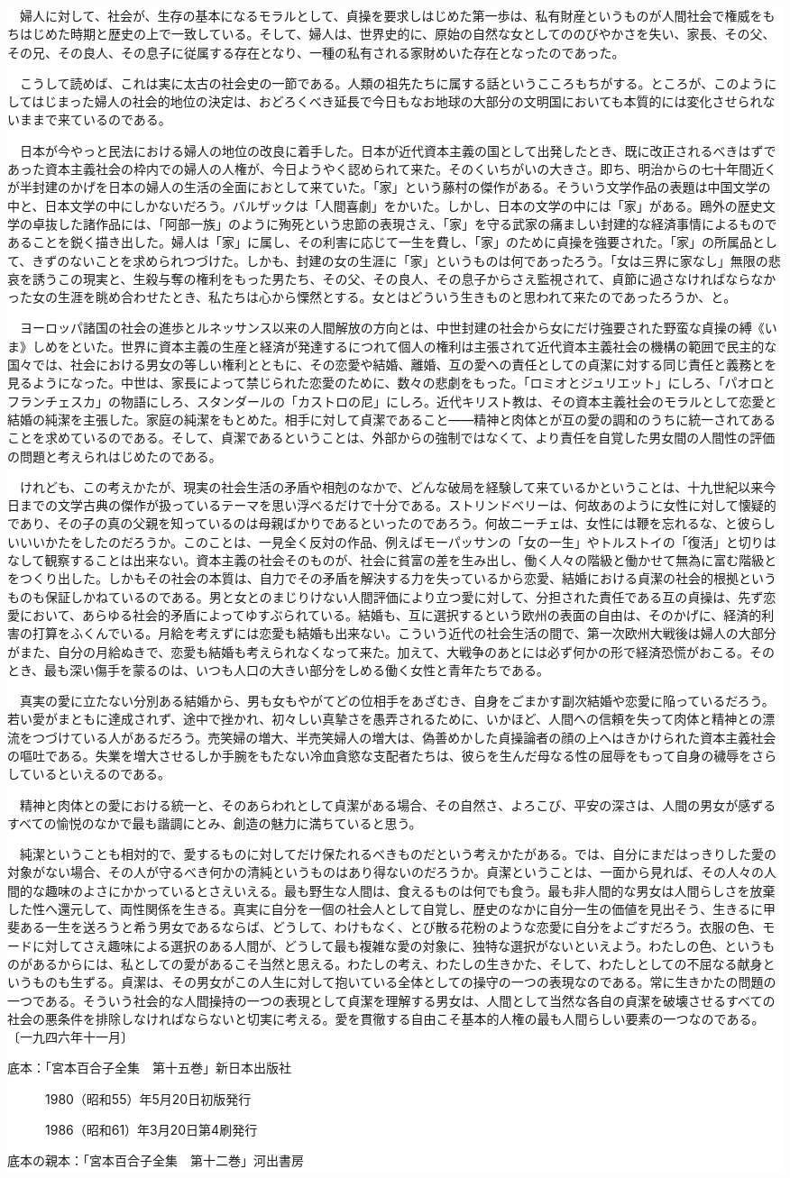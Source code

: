 　婦人に対して、社会が、生存の基本になるモラルとして、貞操を要求しはじめた第一歩は、私有財産というものが人間社会で権威をもちはじめた時期と歴史の上で一致している。そして、婦人は、世界史的に、原始の自然な女としてののびやかさを失い、家長、その父、その兄、その良人、その息子に従属する存在となり、一種の私有される家財めいた存在となったのであった。

　こうして読めば、これは実に太古の社会史の一節である。人類の祖先たちに属する話というこころもちがする。ところが、このようにしてはじまった婦人の社会的地位の決定は、おどろくべき延長で今日もなお地球の大部分の文明国においても本質的には変化させられないままで来ているのである。

　日本が今やっと民法における婦人の地位の改良に着手した。日本が近代資本主義の国として出発したとき、既に改正されるべきはずであった資本主義社会の枠内での婦人の人権が、今日ようやく認められて来た。そのくいちがいの大きさ。即ち、明治からの七十年間近くが半封建のかげを日本の婦人の生活の全面におとして来ていた。「家」という藤村の傑作がある。そういう文学作品の表題は中国文学の中と、日本文学の中にしかないだろう。バルザックは「人間喜劇」をかいた。しかし、日本の文学の中には「家」がある。鴎外の歴史文学の卓抜した諸作品には、「阿部一族」のように殉死という忠節の表現さえ、「家」を守る武家の痛ましい封建的な経済事情によるものであることを鋭く描き出した。婦人は「家」に属し、その利害に応じて一生を費し、「家」のために貞操を強要された。「家」の所属品として、きずのないことを求められつづけた。しかも、封建の女の生涯に「家」というものは何であったろう。「女は三界に家なし」無限の悲哀を誘うこの現実と、生殺与奪の権利をもった男たち、その父、その良人、その息子からさえ監視されて、貞節に過さなければならなかった女の生涯を眺め合わせたとき、私たちは心から慄然とする。女とはどういう生きものと思われて来たのであったろうか、と。



　ヨーロッパ諸国の社会の進歩とルネッサンス以来の人間解放の方向とは、中世封建の社会から女にだけ強要された野蛮な貞操の縛《いま》しめをといた。世界に資本主義の生産と経済が発達するにつれて個人の権利は主張されて近代資本主義社会の機構の範囲で民主的な国々では、社会における男女の等しい権利とともに、その恋愛や結婚、離婚、互の愛への責任としての貞潔に対する同じ責任と義務とを見るようになった。中世は、家長によって禁じられた恋愛のために、数々の悲劇をもった。「ロミオとジュリエット」にしろ、「パオロとフランチェスカ」の物語にしろ、スタンダールの「カストロの尼」にしろ。近代キリスト教は、その資本主義社会のモラルとして恋愛と結婚の純潔を主張した。家庭の純潔をもとめた。相手に対して貞潔であること――精神と肉体とが互の愛の調和のうちに統一されてあることを求めているのである。そして、貞潔であるということは、外部からの強制ではなくて、より責任を自覚した男女間の人間性の評価の問題と考えられはじめたのである。

　けれども、この考えかたが、現実の社会生活の矛盾や相剋のなかで、どんな破局を経験して来ているかということは、十九世紀以来今日までの文学古典の傑作が扱っているテーマを思い浮べるだけで十分である。ストリンドベリーは、何故あのように女性に対して懐疑的であり、その子の真の父親を知っているのは母親ばかりであるといったのであろう。何故ニーチェは、女性には鞭を忘れるな、と彼らしいいいかたをしたのだろうか。このことは、一見全く反対の作品、例えばモーパッサンの「女の一生」やトルストイの「復活」と切りはなして観察することは出来ない。資本主義の社会そのものが、社会に貧富の差を生み出し、働く人々の階級と働かせて無為に富む階級とをつくり出した。しかもその社会の本質は、自力でその矛盾を解決する力を失っているから恋愛、結婚における貞潔の社会的根拠というものも保証しかねているのである。男と女とのまじりけない人間評価により立つ愛に対して、分担された責任である互の貞操は、先ず恋愛において、あらゆる社会的矛盾によってゆすぶられている。結婚も、互に選択するという欧州の表面の自由は、そのかげに、経済的利害の打算をふくんでいる。月給を考えずには恋愛も結婚も出来ない。こういう近代の社会生活の間で、第一次欧州大戦後は婦人の大部分がまた、自分の月給ぬきで、恋愛も結婚も考えられなくなって来た。加えて、大戦争のあとには必ず何かの形で経済恐慌がおこる。そのとき、最も深い傷手を蒙るのは、いつも人口の大きい部分をしめる働く女性と青年たちである。

　真実の愛に立たない分別ある結婚から、男も女もやがてどの位相手をあざむき、自身をごまかす副次結婚や恋愛に陥っているだろう。若い愛がまともに達成されず、途中で挫かれ、初々しい真摯さを愚弄されるために、いかほど、人間への信頼を失って肉体と精神との漂流をつづけている人があるだろう。売笑婦の増大、半売笑婦人の増大は、偽善めかした貞操論者の顔の上へはきかけられた資本主義社会の嘔吐である。失業を増大させるしか手腕をもたない冷血貪慾な支配者たちは、彼らを生んだ母なる性の屈辱をもって自身の穢辱をさらしているといえるのである。

　精神と肉体との愛における統一と、そのあらわれとして貞潔がある場合、その自然さ、よろこび、平安の深さは、人間の男女が感ずるすべての愉悦のなかで最も諧調にとみ、創造の魅力に満ちていると思う。

　純潔ということも相対的で、愛するものに対してだけ保たれるべきものだという考えかたがある。では、自分にまだはっきりした愛の対象がない場合、その人が守るべき何かの清純というものはあり得ないのだろうか。貞潔ということは、一面から見れば、その人々の人間的な趣味のよさにかかっているとさえいえる。最も野生な人間は、食えるものは何でも食う。最も非人間的な男女は人間らしさを放棄した性へ還元して、両性関係を生きる。真実に自分を一個の社会人として自覚し、歴史のなかに自分一生の価値を見出そう、生きるに甲斐ある一生を送ろうと希う男女であるならば、どうして、わけもなく、とび散る花粉のような恋愛に自分をよごすだろう。衣服の色、モードに対してさえ趣味による選択のある人間が、どうして最も複雑な愛の対象に、独特な選択がないといえよう。わたしの色、というものがあるからには、私としての愛があるこそ当然と思える。わたしの考え、わたしの生きかた、そして、わたしとしての不屈なる献身というものも生ずる。貞潔は、その男女がこの人生に対して抱いている全体としての操守の一つの表現なのである。常に生きかたの問題の一つである。そういう社会的な人間操持の一つの表現として貞潔を理解する男女は、人間として当然な各自の貞潔を破壊させるすべての社会の悪条件を排除しなければならないと切実に考える。愛を貫徹する自由こそ基本的人権の最も人間らしい要素の一つなのである。〔一九四六年十一月〕













底本：「宮本百合子全集　第十五巻」新日本出版社


　　　1980（昭和55）年5月20日初版発行

　　　1986（昭和61）年3月20日第4刷発行

底本の親本：「宮本百合子全集　第十二巻」河出書房
